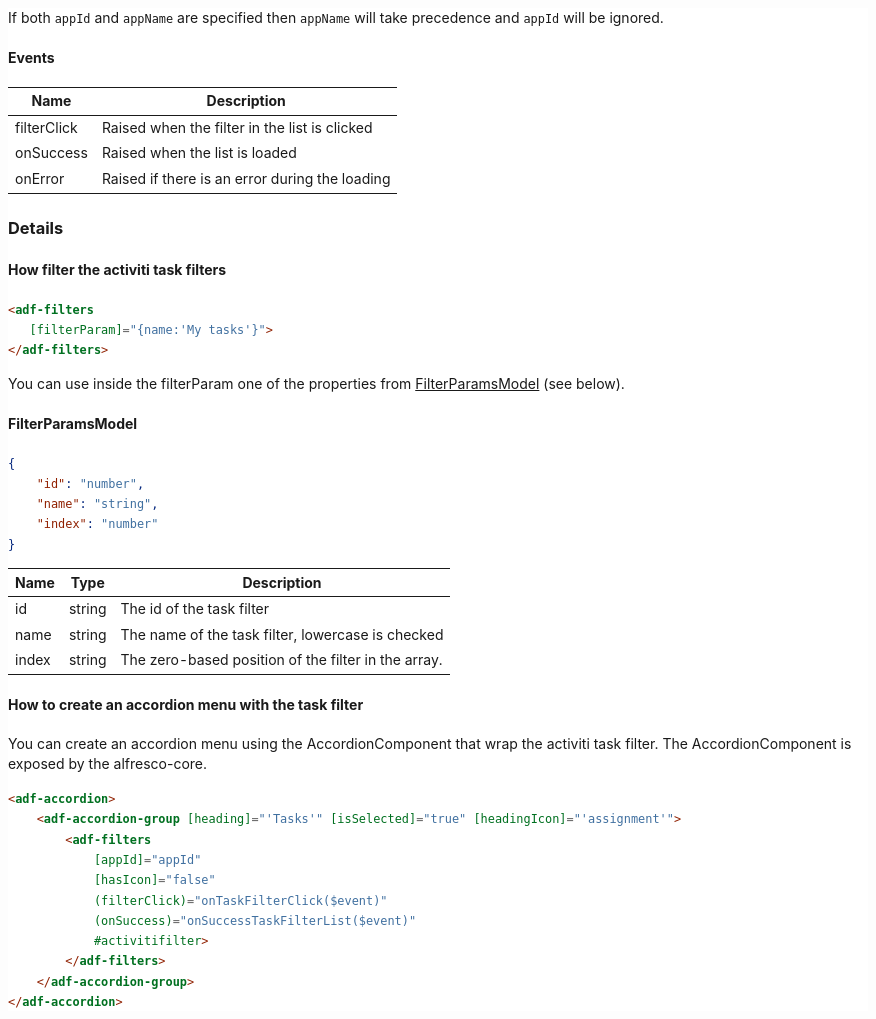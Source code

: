 If both `appId` and `appName` are specified then `appName` will take precedence and `appId` will be ignored.

#### Events

| Name | Description |
| --- | --- |
| filterClick | Raised when the filter in the list is clicked  |
| onSuccess | Raised when the list is loaded  |
| onError | Raised if there is an error during the loading  |

### Details

#### How filter the activiti task filters

 ```html
<adf-filters 
    [filterParam]="{name:'My tasks'}">
</adf-filters>

```


You can use inside the filterParam one of the properties from [FilterParamsModel](#filterparamsmodel) (see below).

#### FilterParamsModel

```json
{
    "id": "number",
    "name": "string",
    "index": "number"
}
```

| Name | Type | Description |
| --- | --- | --- |
| id | string | The id of the task filter |
| name | string | The name of the task filter, lowercase is checked |
| index | string | The zero-based position of the filter in the array. |

#### How to create an accordion menu with the task filter

You can create an accordion menu using the AccordionComponent that wrap the activiti task filter.
The AccordionComponent is exposed by the alfresco-core.

```html
<adf-accordion>
    <adf-accordion-group [heading]="'Tasks'" [isSelected]="true" [headingIcon]="'assignment'">
        <adf-filters
            [appId]="appId"
            [hasIcon]="false"
            (filterClick)="onTaskFilterClick($event)"
            (onSuccess)="onSuccessTaskFilterList($event)"
            #activitifilter>
        </adf-filters>
    </adf-accordion-group>
</adf-accordion>
```
